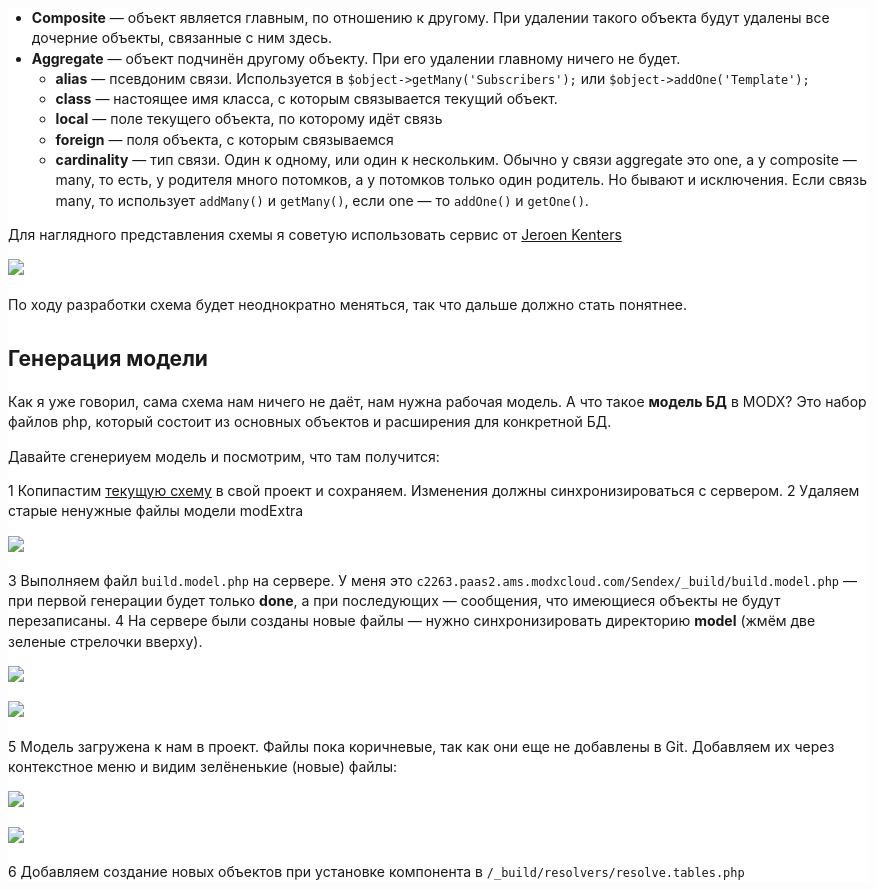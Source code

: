 * **Composite** — объект является главным, по отношению к другому. При удалении такого объекта будут удалены все дочерние объекты, связанные с ним здесь.
* **Aggregate** — объект подчинён другому объекту. При его удалении главному ничего не будет.
    * **alias** — псевдоним связи. Используется в `$object->getMany('Subscribers');` или `$object->addOne('Template');`
    * **class** — настоящее имя класса, с которым связывается текущий объект.
    * **local** — поле текущего объекта, по которому идёт связь
    * **foreign** — поля объекта, с которым связываемся
    * **cardinality** — тип связи. Один к одному, или один к нескольким. Обычно у связи aggregate это one, а у composite — many, то есть, у родителя много потомков, а у потомков только один родитель. Но бывают и исключения.
    Если связь many, то использует `addMany()` и `getMany()`, если one — то `addOne()` и `getOne()`.

Для наглядного представления схемы я советую использовать сервис от [Jeroen Kenters](http://schemaviewer.dev.kenters.com/52845fee82d721.76762690)

![](work-logic-1.png)

По ходу разработки схема будет неоднократно меняться, так что дальше должно стать понятнее.

## Генерация модели

Как я уже говорил, сама схема нам ничего не даёт, нам нужна рабочая модель. А что такое **модель БД** в MODX? Это набор файлов php, который состоит из основных объектов и расширения для конкретной БД.

Давайте сгенериуем модель и посмотрим, что там получится:

1 Копипастим [текущую схему](https://github.com/bezumkin/Sendex/blob/b3a2eb0fb56ae8151b4686840e21bad18afd4fb5/core/components/sendex/model/schema/sendex.mysql.schema.xml) в свой проект и сохраняем. Изменения должны синхронизироваться с сервером.
2 Удаляем старые ненужные файлы модели modExtra

![](work-logic-2.png)

3 Выполняем файл `build.model.php` на сервере. У меня это `c2263.paas2.ams.modxcloud.com/Sendex/_build/build.model.php` — при первой генерации будет только **done**, а при последующих — сообщения, что имеющиеся объекты не будут перезаписаны.
4 На сервере были созданы новые файлы — нужно синхронизировать директорию **model** (жмём две зеленые стрелочки вверху).

![](work-logic-3.png)

![](work-logic-4.png)

5 Модель загружена к нам в проект. Файлы пока коричневые, так как они еще не добавлены в Git. Добавляем их через контекстное меню и видим зелёненькие (новые) файлы:

![](work-logic-5.png)

![](work-logic-6.png)

6 Добавляем создание новых объектов при установке компонента в `/_build/resolvers/resolve.tables.php`
